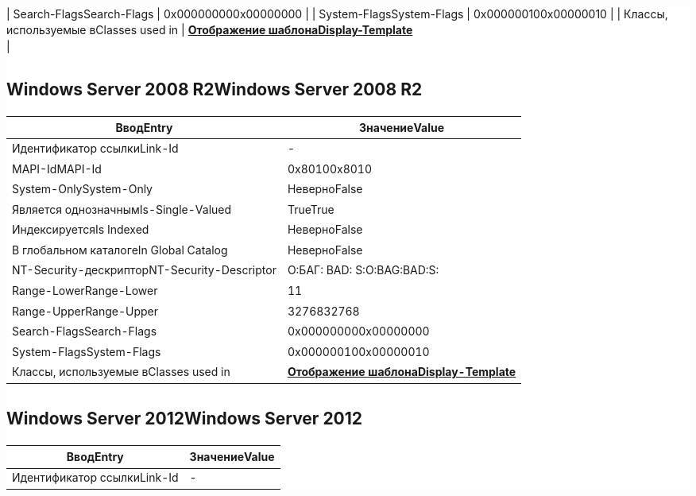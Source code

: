 | <span data-ttu-id="82f0d-230">Search-Flags</span><span class="sxs-lookup"><span data-stu-id="82f0d-230">Search-Flags</span></span>           | <span data-ttu-id="82f0d-231">0x00000000</span><span class="sxs-lookup"><span data-stu-id="82f0d-231">0x00000000</span></span>                                               |
| <span data-ttu-id="82f0d-232">System-Flags</span><span class="sxs-lookup"><span data-stu-id="82f0d-232">System-Flags</span></span>           | <span data-ttu-id="82f0d-233">0x00000010</span><span class="sxs-lookup"><span data-stu-id="82f0d-233">0x00000010</span></span>                                               |
| <span data-ttu-id="82f0d-234">Классы, используемые в</span><span class="sxs-lookup"><span data-stu-id="82f0d-234">Classes used in</span></span>        | [<span data-ttu-id="82f0d-235">**Отображение шаблона**</span><span class="sxs-lookup"><span data-stu-id="82f0d-235">**Display-Template**</span></span>](c-displaytemplate.md)<br/> |



## <a name="windows-server-2008-r2"></a><span data-ttu-id="82f0d-236">Windows Server 2008 R2</span><span class="sxs-lookup"><span data-stu-id="82f0d-236">Windows Server 2008 R2</span></span>



| <span data-ttu-id="82f0d-237">Ввод</span><span class="sxs-lookup"><span data-stu-id="82f0d-237">Entry</span></span> | <span data-ttu-id="82f0d-238">Значение</span><span class="sxs-lookup"><span data-stu-id="82f0d-238">Value</span></span> |
|------------------------|----------------------------------------------------------|
| <span data-ttu-id="82f0d-239">Идентификатор ссылки</span><span class="sxs-lookup"><span data-stu-id="82f0d-239">Link-Id</span></span>                | \-                                                       |
| <span data-ttu-id="82f0d-240">MAPI-Id</span><span class="sxs-lookup"><span data-stu-id="82f0d-240">MAPI-Id</span></span>                | <span data-ttu-id="82f0d-241">0x8010</span><span class="sxs-lookup"><span data-stu-id="82f0d-241">0x8010</span></span>                                                   |
| <span data-ttu-id="82f0d-242">System-Only</span><span class="sxs-lookup"><span data-stu-id="82f0d-242">System-Only</span></span>            | <span data-ttu-id="82f0d-243">Неверно</span><span class="sxs-lookup"><span data-stu-id="82f0d-243">False</span></span>                                                    |
| <span data-ttu-id="82f0d-244">Является однозначным</span><span class="sxs-lookup"><span data-stu-id="82f0d-244">Is-Single-Valued</span></span>       | <span data-ttu-id="82f0d-245">True</span><span class="sxs-lookup"><span data-stu-id="82f0d-245">True</span></span>                                                     |
| <span data-ttu-id="82f0d-246">Индексируется</span><span class="sxs-lookup"><span data-stu-id="82f0d-246">Is Indexed</span></span>             | <span data-ttu-id="82f0d-247">Неверно</span><span class="sxs-lookup"><span data-stu-id="82f0d-247">False</span></span>                                                    |
| <span data-ttu-id="82f0d-248">В глобальном каталоге</span><span class="sxs-lookup"><span data-stu-id="82f0d-248">In Global Catalog</span></span>      | <span data-ttu-id="82f0d-249">Неверно</span><span class="sxs-lookup"><span data-stu-id="82f0d-249">False</span></span>                                                    |
| <span data-ttu-id="82f0d-250">NT-Security-дескриптор</span><span class="sxs-lookup"><span data-stu-id="82f0d-250">NT-Security-Descriptor</span></span> | <span data-ttu-id="82f0d-251">О:БАГ: BAD: S:</span><span class="sxs-lookup"><span data-stu-id="82f0d-251">O:BAG:BAD:S:</span></span>                                             |
| <span data-ttu-id="82f0d-252">Range-Lower</span><span class="sxs-lookup"><span data-stu-id="82f0d-252">Range-Lower</span></span>            | <span data-ttu-id="82f0d-253">1</span><span class="sxs-lookup"><span data-stu-id="82f0d-253">1</span></span>                                                        |
| <span data-ttu-id="82f0d-254">Range-Upper</span><span class="sxs-lookup"><span data-stu-id="82f0d-254">Range-Upper</span></span>            | <span data-ttu-id="82f0d-255">32768</span><span class="sxs-lookup"><span data-stu-id="82f0d-255">32768</span></span>                                                    |
| <span data-ttu-id="82f0d-256">Search-Flags</span><span class="sxs-lookup"><span data-stu-id="82f0d-256">Search-Flags</span></span>           | <span data-ttu-id="82f0d-257">0x00000000</span><span class="sxs-lookup"><span data-stu-id="82f0d-257">0x00000000</span></span>                                               |
| <span data-ttu-id="82f0d-258">System-Flags</span><span class="sxs-lookup"><span data-stu-id="82f0d-258">System-Flags</span></span>           | <span data-ttu-id="82f0d-259">0x00000010</span><span class="sxs-lookup"><span data-stu-id="82f0d-259">0x00000010</span></span>                                               |
| <span data-ttu-id="82f0d-260">Классы, используемые в</span><span class="sxs-lookup"><span data-stu-id="82f0d-260">Classes used in</span></span>        | [<span data-ttu-id="82f0d-261">**Отображение шаблона**</span><span class="sxs-lookup"><span data-stu-id="82f0d-261">**Display-Template**</span></span>](c-displaytemplate.md)<br/> |



## <a name="windows-server-2012"></a><span data-ttu-id="82f0d-262">Windows Server 2012</span><span class="sxs-lookup"><span data-stu-id="82f0d-262">Windows Server 2012</span></span>



| <span data-ttu-id="82f0d-263">Ввод</span><span class="sxs-lookup"><span data-stu-id="82f0d-263">Entry</span></span> | <span data-ttu-id="82f0d-264">Значение</span><span class="sxs-lookup"><span data-stu-id="82f0d-264">Value</span></span> |
|------------------------|----------------------------------------------------------|
| <span data-ttu-id="82f0d-265">Идентификатор ссылки</span><span class="sxs-lookup"><span data-stu-id="82f0d-265">Link-Id</span></span>                | \-                                                       |